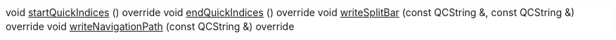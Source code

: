 <tr class="doxyMemberIndexItem">
<td class="doxyMemberIndexItemType" align="left" valign="top">void</td>
<td class="doxyMemberIndexItemName" align="left" valign="top"><a href="#aa50fb495205963cd96fc92210a406db8">startQuickIndices</a> () override</td>
</tr>
<tr class="doxyMemberIndexDescription">
<td class="doxyMemberIndexDescriptionLeft"></td>
<td class="doxyMemberIndexDescriptionRight">
</td>
</tr>
<tr class="doxyMemberIndexSeparator">
<td class="doxyMemberIndexSeparator" colspan="2"></td>
</tr>

<tr class="doxyMemberIndexItem">
<td class="doxyMemberIndexItemType" align="left" valign="top">void</td>
<td class="doxyMemberIndexItemName" align="left" valign="top"><a href="#ae2a279cfe88218bf0526fb0a5c2ca51f">endQuickIndices</a> () override</td>
</tr>
<tr class="doxyMemberIndexDescription">
<td class="doxyMemberIndexDescriptionLeft"></td>
<td class="doxyMemberIndexDescriptionRight">
</td>
</tr>
<tr class="doxyMemberIndexSeparator">
<td class="doxyMemberIndexSeparator" colspan="2"></td>
</tr>

<tr class="doxyMemberIndexItem">
<td class="doxyMemberIndexItemType" align="left" valign="top">void</td>
<td class="doxyMemberIndexItemName" align="left" valign="top"><a href="#a1d027d0e3f93bdc7fb18e0744dddc54c">writeSplitBar</a> (const QCString &amp;, const QCString &amp;) override</td>
</tr>
<tr class="doxyMemberIndexDescription">
<td class="doxyMemberIndexDescriptionLeft"></td>
<td class="doxyMemberIndexDescriptionRight">
</td>
</tr>
<tr class="doxyMemberIndexSeparator">
<td class="doxyMemberIndexSeparator" colspan="2"></td>
</tr>

<tr class="doxyMemberIndexItem">
<td class="doxyMemberIndexItemType" align="left" valign="top">void</td>
<td class="doxyMemberIndexItemName" align="left" valign="top"><a href="#ab37bcd37222fea70d11024ed92294636">writeNavigationPath</a> (const QCString &amp;) override</td>
</tr>
<tr class="doxyMemberIndexDescription">
<td class="doxyMemberIndexDescriptionLeft"></td>
<td class="doxyMemberIndexDescriptionRight">
</td>
</tr>
<tr class="doxyMemberIndexSeparator">
<td class="doxyMemberIndexSeparator" colspan="2"></td>
</tr>
